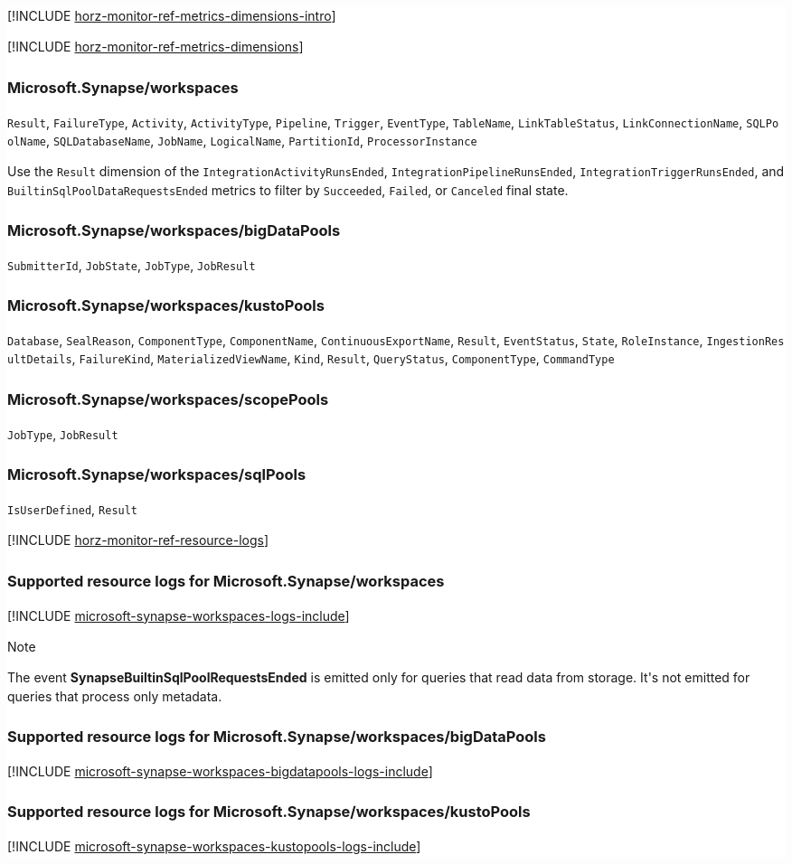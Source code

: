 [!INCLUDE [horz-monitor-ref-metrics-dimensions-intro](~/reusable-content/ce-skilling/azure/includes/azure-monitor/horizontals/horz-monitor-ref-metrics-dimensions-intro.md)]

[!INCLUDE [horz-monitor-ref-metrics-dimensions](~/reusable-content/ce-skilling/azure/includes/azure-monitor/horizontals/horz-monitor-ref-metrics-dimensions.md)]

### Microsoft.Synapse/workspaces

`Result`, `FailureType`, `Activity`, `ActivityType`, `Pipeline`, `Trigger`, `EventType`, `TableName`, `LinkTableStatus`, `LinkConnectionName`, `SQLPoolName`, `SQLDatabaseName`, `JobName`, `LogicalName`, `PartitionId`, `ProcessorInstance`

Use the `Result` dimension of the `IntegrationActivityRunsEnded`, `IntegrationPipelineRunsEnded`, `IntegrationTriggerRunsEnded`, and `BuiltinSqlPoolDataRequestsEnded` metrics to filter by `Succeeded`, `Failed`, or `Canceled` final state.

### Microsoft.Synapse/workspaces/bigDataPools

`SubmitterId`, `JobState`, `JobType`, `JobResult`

### Microsoft.Synapse/workspaces/kustoPools

`Database`, `SealReason`, `ComponentType`, `ComponentName`, `ContinuousExportName`, `Result`, `EventStatus`, `State`, `RoleInstance`, `IngestionResultDetails`, `FailureKind`, `MaterializedViewName`, `Kind`, `Result`, `QueryStatus`, `ComponentType`, `CommandType`

### Microsoft.Synapse/workspaces/scopePools

`JobType`, `JobResult`

### Microsoft.Synapse/workspaces/sqlPools

`IsUserDefined`, `Result`

[!INCLUDE [horz-monitor-ref-resource-logs](~/reusable-content/ce-skilling/azure/includes/azure-monitor/horizontals/horz-monitor-ref-resource-logs.md)]

### Supported resource logs for Microsoft.Synapse/workspaces
[!INCLUDE [microsoft-synapse-workspaces-logs-include](~/reusable-content/ce-skilling/azure/includes/azure-monitor/reference/logs/microsoft-synapse-workspaces-logs-include.md)]

> [!NOTE]  
> The event **SynapseBuiltinSqlPoolRequestsEnded** is emitted only for queries that read data from storage. It's not emitted for queries that process only metadata.

### Supported resource logs for Microsoft.Synapse/workspaces/bigDataPools
[!INCLUDE [microsoft-synapse-workspaces-bigdatapools-logs-include](~/reusable-content/ce-skilling/azure/includes/azure-monitor/reference/logs/microsoft-synapse-workspaces-bigdatapools-logs-include.md)]

### Supported resource logs for Microsoft.Synapse/workspaces/kustoPools
[!INCLUDE [microsoft-synapse-workspaces-kustopools-logs-include](~/reusable-content/ce-skilling/azure/includes/azure-monitor/reference/logs/microsoft-synapse-workspaces-kustopools-logs-include.md)]
